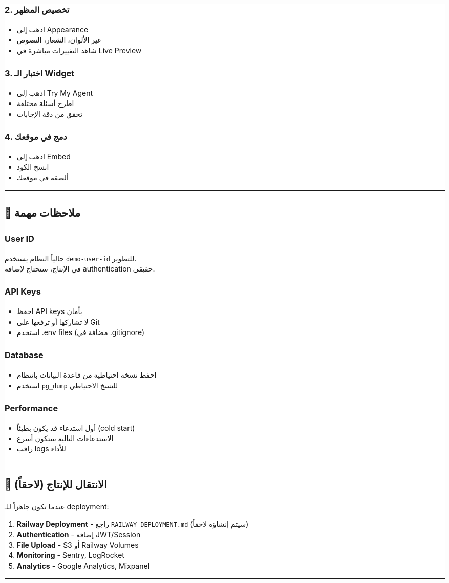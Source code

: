 ### 2. تخصيص المظهر
- اذهب إلى Appearance
- غير الألوان، الشعار، النصوص
- شاهد التغييرات مباشرة في Live Preview

### 3. اختبار الـ Widget
- اذهب إلى Try My Agent
- اطرح أسئلة مختلفة
- تحقق من دقة الإجابات

### 4. دمج في موقعك
- اذهب إلى Embed
- انسخ الكود
- ألصقه في موقعك

---

## 📝 ملاحظات مهمة

### User ID
حالياً النظام يستخدم `demo-user-id` للتطوير.  
في الإنتاج، ستحتاج لإضافة authentication حقيقي.

### API Keys
- احفظ API keys بأمان
- لا تشاركها أو ترفعها على Git
- استخدم .env files (مضافة في .gitignore)

### Database
- احفظ نسخة احتياطية من قاعدة البيانات بانتظام
- استخدم `pg_dump` للنسخ الاحتياطي

### Performance
- أول استدعاء قد يكون بطيئاً (cold start)
- الاستدعاءات التالية ستكون أسرع
- راقب logs للأداء

---

## 🚀 الانتقال للإنتاج (لاحقاً)

عندما تكون جاهزاً للـ deployment:

1. **Railway Deployment** - راجع `RAILWAY_DEPLOYMENT.md` (سيتم إنشاؤه لاحقاً)
2. **Authentication** - إضافة JWT/Session
3. **File Upload** - S3 أو Railway Volumes
4. **Monitoring** - Sentry, LogRocket
5. **Analytics** - Google Analytics, Mixpanel

---